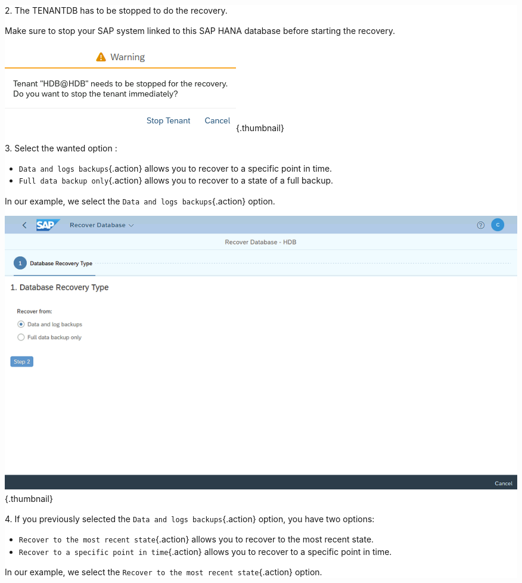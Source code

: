 2\. The TENANTDB has to be stopped to do the recovery.

Make sure to stop your SAP system linked to this SAP HANA database before starting the recovery.

![recover_tenant_02](images/recover_tenant/recover_tenant_02.png){.thumbnail}

3\. Select the wanted option :

- `Data and logs backups`{.action} allows you to recover to a specific point in time.
- `Full data backup only`{.action} allows you to recover to a state of a full backup.

In our example, we select the `Data and logs backups`{.action} option.

![recover_tenant_03](images/recover_tenant/recover_tenant_03.png){.thumbnail}

4\. If you previously selected the `Data and logs backups`{.action} option, you have two options:

- `Recover to the most recent state`{.action} allows you to recover to the most recent state.
- `Recover to a specific point in time`{.action} allows you to recover to a specific point in time.

In our example, we select the `Recover to the most recent state`{.action} option.
